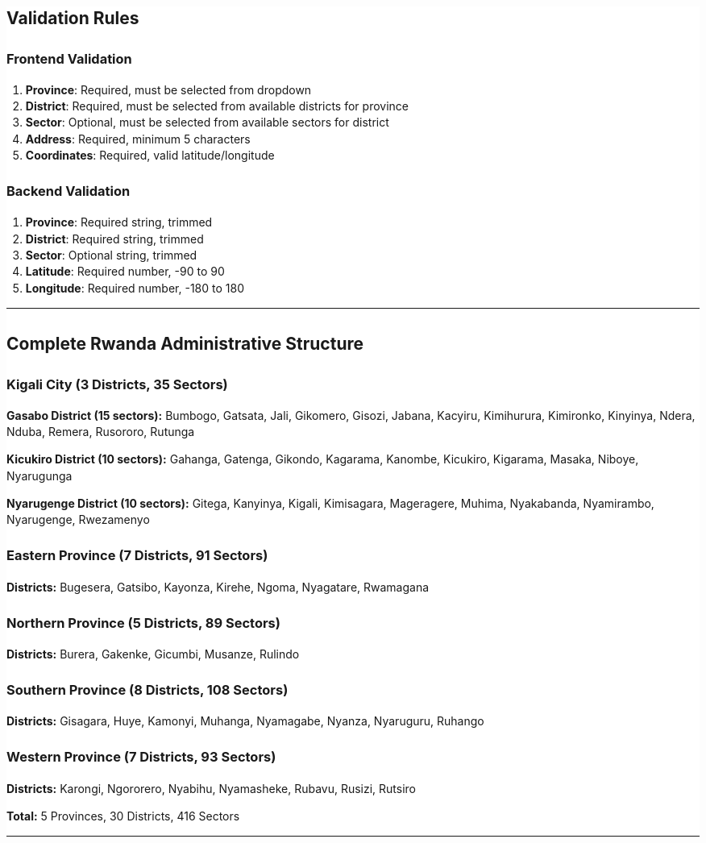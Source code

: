 
## Validation Rules

### Frontend Validation
1. **Province**: Required, must be selected from dropdown
2. **District**: Required, must be selected from available districts for province
3. **Sector**: Optional, must be selected from available sectors for district
4. **Address**: Required, minimum 5 characters
5. **Coordinates**: Required, valid latitude/longitude

### Backend Validation
1. **Province**: Required string, trimmed
2. **District**: Required string, trimmed
3. **Sector**: Optional string, trimmed
4. **Latitude**: Required number, -90 to 90
5. **Longitude**: Required number, -180 to 180

---

## Complete Rwanda Administrative Structure

### Kigali City (3 Districts, 35 Sectors)

**Gasabo District (15 sectors):**
Bumbogo, Gatsata, Jali, Gikomero, Gisozi, Jabana, Kacyiru, Kimihurura, Kimironko, Kinyinya, Ndera, Nduba, Remera, Rusororo, Rutunga

**Kicukiro District (10 sectors):**
Gahanga, Gatenga, Gikondo, Kagarama, Kanombe, Kicukiro, Kigarama, Masaka, Niboye, Nyarugunga

**Nyarugenge District (10 sectors):**
Gitega, Kanyinya, Kigali, Kimisagara, Mageragere, Muhima, Nyakabanda, Nyamirambo, Nyarugenge, Rwezamenyo

### Eastern Province (7 Districts, 91 Sectors)

**Districts:** Bugesera, Gatsibo, Kayonza, Kirehe, Ngoma, Nyagatare, Rwamagana

### Northern Province (5 Districts, 89 Sectors)

**Districts:** Burera, Gakenke, Gicumbi, Musanze, Rulindo

### Southern Province (8 Districts, 108 Sectors)

**Districts:** Gisagara, Huye, Kamonyi, Muhanga, Nyamagabe, Nyanza, Nyaruguru, Ruhango

### Western Province (7 Districts, 93 Sectors)

**Districts:** Karongi, Ngororero, Nyabihu, Nyamasheke, Rubavu, Rusizi, Rutsiro

**Total:** 5 Provinces, 30 Districts, 416 Sectors

---